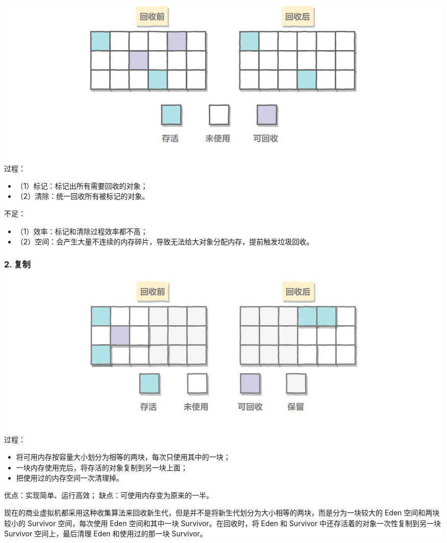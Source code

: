 <div align="center"> <img src="../pics//标记-清除.png" width=""/> </div><br>

过程：

- （1）标记：标记出所有需要回收的对象；
- （2）清除：统一回收所有被标记的对象。

不足：

- （1）效率：标记和清除过程效率都不高；
- （2）空间：会产生大量不连续的内存碎片，导致无法给大对象分配内存，提前触发垃圾回收。

### 2. 复制

<div align="center"> <img src="../pics//复制.png" width=""/> </div><br>

过程：

- 将可用内存按容量大小划分为相等的两块，每次只使用其中的一块；
- 一块内存使用完后，将存活的对象复制到另一块上面；
- 把使用过的内存空间一次清理掉。

优点：实现简单、运行高效；
缺点：可使用内存变为原来的一半。

现在的商业虚拟机都采用这种收集算法来回收新生代，但是并不是将新生代划分为大小相等的两块，而是分为一块较大的 Eden 空间和两块较小的 Survivor 空间，每次使用 Eden 空间和其中一块 Survivor。在回收时，将 Eden 和 Survivor 中还存活着的对象一次性复制到另一块 Survivor 空间上，最后清理 Eden 和使用过的那一块 Survivor。
